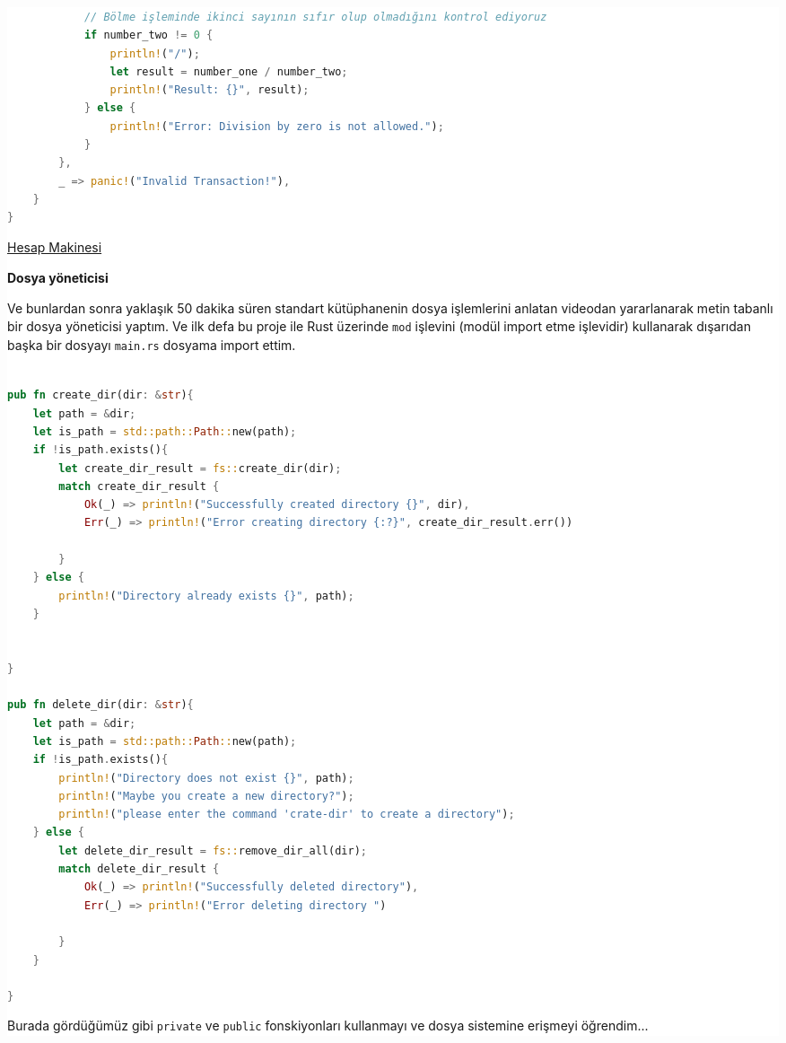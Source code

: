 ```Rust
            // Bölme işleminde ikinci sayının sıfır olup olmadığını kontrol ediyoruz
            if number_two != 0 {
                println!("/");
                let result = number_one / number_two;
                println!("Result: {}", result);
            } else {
                println!("Error: Division by zero is not allowed.");
            }
        },
        _ => panic!("Invalid Transaction!"),
    }
}
```

[Hesap Makinesi](https://github.com/VastSea0/rust-calc)

**Dosya yöneticisi**

Ve bunlardan sonra yaklaşık 50 dakika süren standart kütüphanenin dosya işlemlerini anlatan videodan yararlanarak metin tabanlı bir dosya yöneticisi yaptım. Ve ilk defa bu proje ile Rust üzerinde `mod` işlevini (modül import etme işlevidir) kullanarak dışarıdan başka bir dosyayı `main.rs` dosyama import ettim.

```Rust

pub fn create_dir(dir: &str){
    let path = &dir;
    let is_path = std::path::Path::new(path);
    if !is_path.exists(){
        let create_dir_result = fs::create_dir(dir);
        match create_dir_result {
            Ok(_) => println!("Successfully created directory {}", dir),
            Err(_) => println!("Error creating directory {:?}", create_dir_result.err())

        }
    } else {
        println!("Directory already exists {}", path);
    }


}

pub fn delete_dir(dir: &str){
    let path = &dir;
    let is_path = std::path::Path::new(path);
    if !is_path.exists(){
        println!("Directory does not exist {}", path);
        println!("Maybe you create a new directory?");
        println!("please enter the command 'crate-dir' to create a directory");
    } else {
        let delete_dir_result = fs::remove_dir_all(dir);
        match delete_dir_result {
            Ok(_) => println!("Successfully deleted directory"),
            Err(_) => println!("Error deleting directory ")

        }
    }

}
```
Burada gördüğümüz gibi `private` ve `public` fonskiyonları kullanmayı ve dosya sistemine erişmeyi öğrendim...

